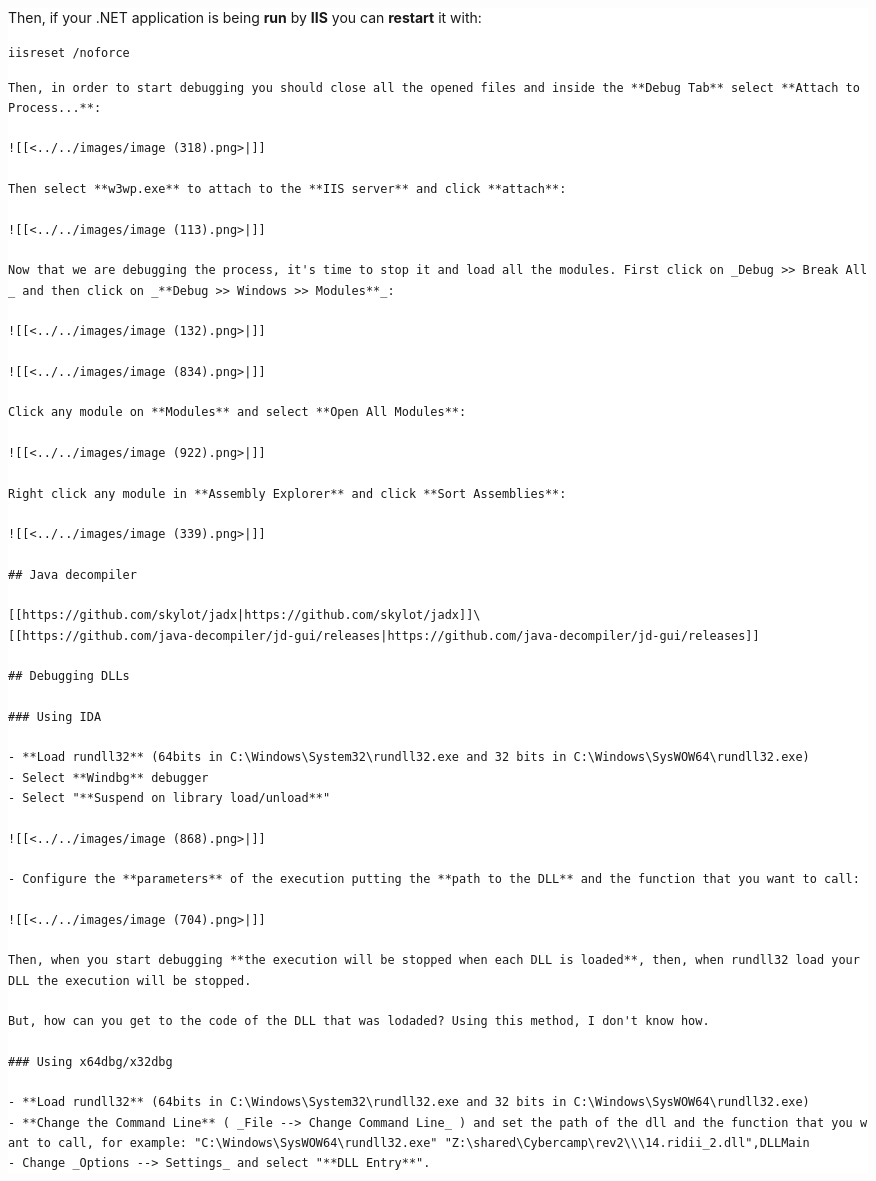 Then, if your .NET application is being **run** by **IIS** you can **restart** it with:

```
iisreset /noforce
```
```
Then, in order to start debugging you should close all the opened files and inside the **Debug Tab** select **Attach to Process...**:

![[<../../images/image (318).png>|]]

Then select **w3wp.exe** to attach to the **IIS server** and click **attach**:

![[<../../images/image (113).png>|]]

Now that we are debugging the process, it's time to stop it and load all the modules. First click on _Debug >> Break All_ and then click on _**Debug >> Windows >> Modules**_:

![[<../../images/image (132).png>|]]

![[<../../images/image (834).png>|]]

Click any module on **Modules** and select **Open All Modules**:

![[<../../images/image (922).png>|]]

Right click any module in **Assembly Explorer** and click **Sort Assemblies**:

![[<../../images/image (339).png>|]]

## Java decompiler

[[https://github.com/skylot/jadx|https://github.com/skylot/jadx]]\
[[https://github.com/java-decompiler/jd-gui/releases|https://github.com/java-decompiler/jd-gui/releases]]

## Debugging DLLs

### Using IDA

- **Load rundll32** (64bits in C:\Windows\System32\rundll32.exe and 32 bits in C:\Windows\SysWOW64\rundll32.exe)
- Select **Windbg** debugger
- Select "**Suspend on library load/unload**"

![[<../../images/image (868).png>|]]

- Configure the **parameters** of the execution putting the **path to the DLL** and the function that you want to call:

![[<../../images/image (704).png>|]]

Then, when you start debugging **the execution will be stopped when each DLL is loaded**, then, when rundll32 load your DLL the execution will be stopped.

But, how can you get to the code of the DLL that was lodaded? Using this method, I don't know how.

### Using x64dbg/x32dbg

- **Load rundll32** (64bits in C:\Windows\System32\rundll32.exe and 32 bits in C:\Windows\SysWOW64\rundll32.exe)
- **Change the Command Line** ( _File --> Change Command Line_ ) and set the path of the dll and the function that you want to call, for example: "C:\Windows\SysWOW64\rundll32.exe" "Z:\shared\Cybercamp\rev2\\\14.ridii_2.dll",DLLMain
- Change _Options --> Settings_ and select "**DLL Entry**".
```
